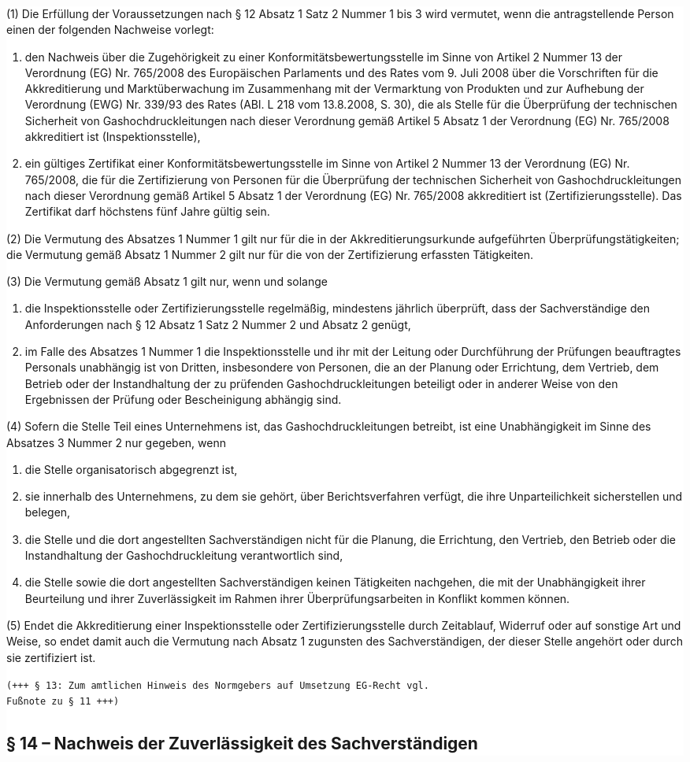 (1) Die Erfüllung der Voraussetzungen nach § 12 Absatz 1 Satz 2 Nummer 1 bis 3 wird vermutet, wenn die antragstellende Person einen der folgenden Nachweise vorlegt:

1. den Nachweis über die Zugehörigkeit zu einer Konformitätsbewertungsstelle im Sinne von Artikel 2 Nummer 13 der Verordnung (EG) Nr. 765/2008 des Europäischen Parlaments und des Rates vom 9. Juli 2008 über die Vorschriften für die Akkreditierung und Marktüberwachung im Zusammenhang mit der Vermarktung von Produkten und zur Aufhebung der Verordnung (EWG) Nr. 339/93 des Rates (ABl. L 218 vom 13.8.2008, S. 30), die als Stelle für die Überprüfung der technischen Sicherheit von Gashochdruckleitungen nach dieser Verordnung gemäß Artikel 5 Absatz 1 der Verordnung (EG) Nr. 765/2008 akkreditiert ist (Inspektionsstelle),

2. ein gültiges Zertifikat einer Konformitätsbewertungsstelle im Sinne von Artikel 2 Nummer 13 der Verordnung (EG) Nr. 765/2008, die für die Zertifizierung von Personen für die Überprüfung der technischen Sicherheit von Gashochdruckleitungen nach dieser Verordnung gemäß Artikel 5 Absatz 1 der Verordnung (EG) Nr. 765/2008 akkreditiert ist (Zertifizierungsstelle). Das Zertifikat darf höchstens fünf Jahre gültig sein.

(2) Die Vermutung des Absatzes 1 Nummer 1 gilt nur für die in der Akkreditierungsurkunde aufgeführten Überprüfungstätigkeiten; die Vermutung gemäß Absatz 1 Nummer 2 gilt nur für die von der Zertifizierung erfassten Tätigkeiten.

(3) Die Vermutung gemäß Absatz 1 gilt nur, wenn und solange

1. die Inspektionsstelle oder Zertifizierungsstelle regelmäßig, mindestens jährlich überprüft, dass der Sachverständige den Anforderungen nach § 12 Absatz 1 Satz 2 Nummer 2 und Absatz 2 genügt,

2. im Falle des Absatzes 1 Nummer 1 die Inspektionsstelle und ihr mit der Leitung oder Durchführung der Prüfungen beauftragtes Personals unabhängig ist von Dritten, insbesondere von Personen, die an der Planung oder Errichtung, dem Vertrieb, dem Betrieb oder der Instandhaltung der zu prüfenden Gashochdruckleitungen beteiligt oder in anderer Weise von den Ergebnissen der Prüfung oder Bescheinigung abhängig sind.

(4) Sofern die Stelle Teil eines Unternehmens ist, das Gashochdruckleitungen betreibt, ist eine Unabhängigkeit im Sinne des Absatzes 3 Nummer 2 nur gegeben, wenn

1. die Stelle organisatorisch abgegrenzt ist,

2. sie innerhalb des Unternehmens, zu dem sie gehört, über Berichtsverfahren verfügt, die ihre Unparteilichkeit sicherstellen und belegen,

3. die Stelle und die dort angestellten Sachverständigen nicht für die Planung, die Errichtung, den Vertrieb, den Betrieb oder die Instandhaltung der Gashochdruckleitung verantwortlich sind,

4. die Stelle sowie die dort angestellten Sachverständigen keinen Tätigkeiten nachgehen, die mit der Unabhängigkeit ihrer Beurteilung und ihrer Zuverlässigkeit im Rahmen ihrer Überprüfungsarbeiten in Konflikt kommen können.

(5) Endet die Akkreditierung einer Inspektionsstelle oder Zertifizierungsstelle durch Zeitablauf, Widerruf oder auf sonstige Art und Weise, so endet damit auch die Vermutung nach Absatz 1 zugunsten des Sachverständigen, der dieser Stelle angehört oder durch sie zertifiziert ist.

  

    (+++ § 13: Zum amtlichen Hinweis des Normgebers auf Umsetzung EG-Recht vgl. 
    Fußnote zu § 11 +++) 


## § 14 – Nachweis der Zuverlässigkeit des Sachverständigen
